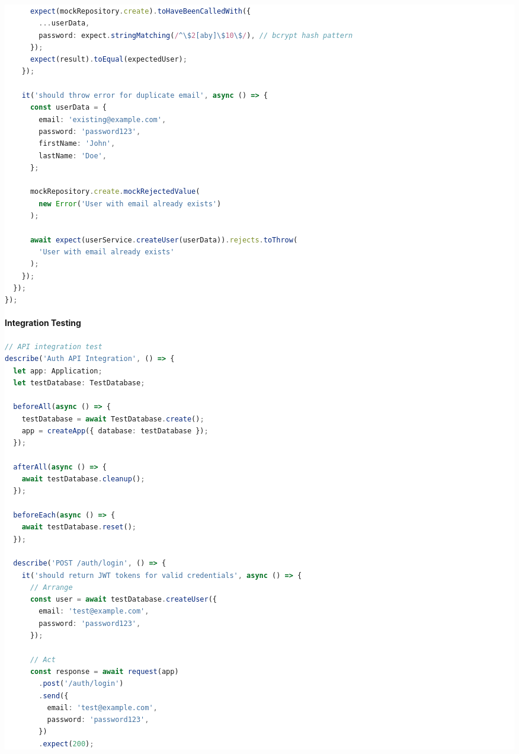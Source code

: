 ```typescript
      expect(mockRepository.create).toHaveBeenCalledWith({
        ...userData,
        password: expect.stringMatching(/^\$2[aby]\$10\$/), // bcrypt hash pattern
      });
      expect(result).toEqual(expectedUser);
    });

    it('should throw error for duplicate email', async () => {
      const userData = {
        email: 'existing@example.com',
        password: 'password123',
        firstName: 'John',
        lastName: 'Doe',
      };

      mockRepository.create.mockRejectedValue(
        new Error('User with email already exists')
      );

      await expect(userService.createUser(userData)).rejects.toThrow(
        'User with email already exists'
      );
    });
  });
});
```

#### Integration Testing

```typescript
// API integration test
describe('Auth API Integration', () => {
  let app: Application;
  let testDatabase: TestDatabase;

  beforeAll(async () => {
    testDatabase = await TestDatabase.create();
    app = createApp({ database: testDatabase });
  });

  afterAll(async () => {
    await testDatabase.cleanup();
  });

  beforeEach(async () => {
    await testDatabase.reset();
  });

  describe('POST /auth/login', () => {
    it('should return JWT tokens for valid credentials', async () => {
      // Arrange
      const user = await testDatabase.createUser({
        email: 'test@example.com',
        password: 'password123',
      });

      // Act
      const response = await request(app)
        .post('/auth/login')
        .send({
          email: 'test@example.com',
          password: 'password123',
        })
        .expect(200);
```